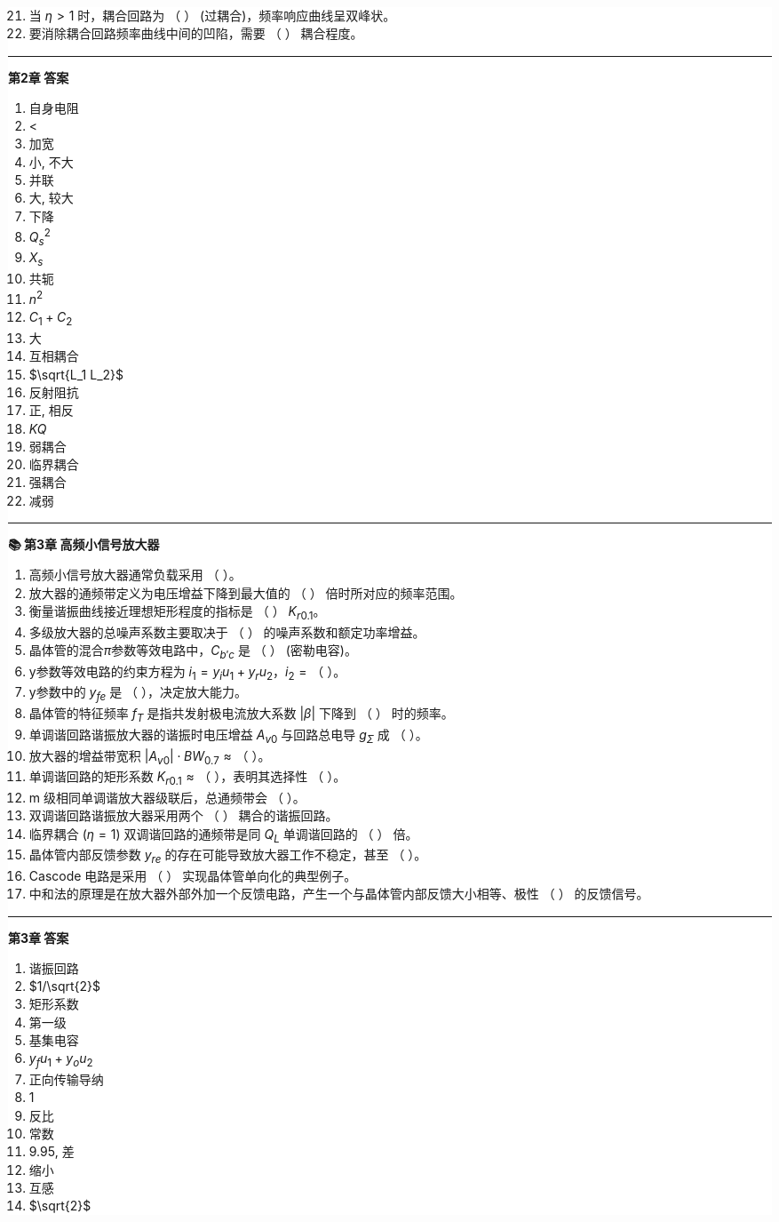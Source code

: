 21. 当 $\eta > 1$ 时，耦合回路为 （ ） (过耦合)，频率响应曲线呈双峰状。
22. 要消除耦合回路频率曲线中间的凹陷，需要 （ ） 耦合程度。

---
**第2章 答案**
1.  自身电阻
2.  <
3.  加宽
4.  小, 不大
5.  并联
6.  大, 较大
7.  下降
8.  $Q_s^2$
9.  $X_s$
10. 共轭
11. $n^2$
12. $C_1+C_2$
13. 大
14. 互相耦合
15. $\sqrt{L_1 L_2}$
16. 反射阻抗
17. 正, 相反
18. $K Q$
19. 弱耦合
20. 临界耦合
21. 强耦合
22. 减弱
---

**📚 第3章 高频小信号放大器**

1.  高频小信号放大器通常负载采用 （ ）。
2.  放大器的通频带定义为电压增益下降到最大值的 （ ） 倍时所对应的频率范围。
3.  衡量谐振曲线接近理想矩形程度的指标是 （ ） $K_{r0.1}$。
4.  多级放大器的总噪声系数主要取决于 （ ） 的噪声系数和额定功率增益。
5.  晶体管的混合$\pi$参数等效电路中，$C_{b'c}$ 是 （ ） (密勒电容)。
6.  y参数等效电路的约束方程为 $i_1 = y_i u_1 + y_r u_2$，$i_2 = \text{（ ）}$。
7.  y参数中的 $y_{fe}$ 是 （ ），决定放大能力。
8.  晶体管的特征频率 $f_T$ 是指共发射极电流放大系数 $|\beta|$ 下降到 （ ） 时的频率。
9.  单调谐回路谐振放大器的谐振时电压增益 $A_{v0}$ 与回路总电导 $g_\Sigma$ 成 （ ）。
10. 放大器的增益带宽积 $|A_{v0}| \cdot BW_{0.7} \approx \text{（ ）}$。
11. 单调谐回路的矩形系数 $K_{r0.1} \approx \text{（ ）}$，表明其选择性 （ ）。
12. m 级相同单调谐放大器级联后，总通频带会 （ ）。
13. 双调谐回路谐振放大器采用两个 （ ） 耦合的谐振回路。
14. 临界耦合 ($\eta=1$) 双调谐回路的通频带是同 $Q_L$ 单调谐回路的 （ ） 倍。
15. 晶体管内部反馈参数 $y_{re}$ 的存在可能导致放大器工作不稳定，甚至 （ ）。
16. Cascode 电路是采用 （ ） 实现晶体管单向化的典型例子。
17. 中和法的原理是在放大器外部外加一个反馈电路，产生一个与晶体管内部反馈大小相等、极性 （ ） 的反馈信号。

---
**第3章 答案**
1.  谐振回路
2.  $1/\sqrt{2}$
3.  矩形系数
4.  第一级
5.  基集电容
6.  $y_f u_1 + y_o u_2$
7.  正向传输导纳
8.  1
9.  反比
10. 常数
11. 9.95, 差
12. 缩小
13. 互感
14. $\sqrt{2}$